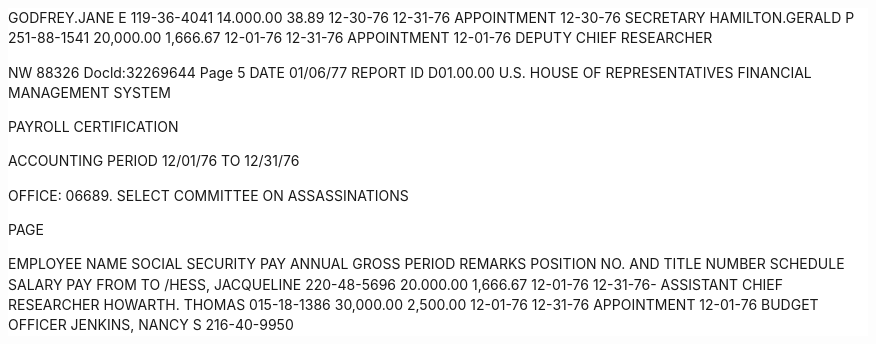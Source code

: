 GODFREY.JANE E 119-36-4041 14.000.00 38.89 12-30-76 12-31-76 APPOINTMENT 12-30-76
SECRETARY
HAMILTON.GERALD P 251-88-1541 20,000.00 1,666.67 12-01-76 12-31-76 APPOINTMENT 12-01-76
DEPUTY CHIEF RESEARCHER

NW 88326 Docld:32269644 Page 5
DATE 01/06/77
REPORT ID D01.00.00
U.S. HOUSE OF REPRESENTATIVES
FINANCIAL MANAGEMENT SYSTEM

PAYROLL CERTIFICATION

ACCOUNTING PERIOD 12/01/76 TO 12/31/76

OFFICE: 06689. SELECT COMMITTEE ON ASSASSINATIONS

PAGE

EMPLOYEE NAME SOCIAL SECURITY PAY ANNUAL GROSS PERIOD REMARKS
POSITION NO. AND TITLE NUMBER SCHEDULE SALARY PAY FROM TO
/HESS, JACQUELINE 220-48-5696 20.000.00 1,666.67 12-01-76 12-31-76-
ASSISTANT CHIEF RESEARCHER
HOWARTH. THOMAS 015-18-1386 30,000.00 2,500.00 12-01-76 12-31-76 APPOINTMENT 12-01-76
BUDGET OFFICER
JENKINS, NANCY S 216-40-9950 